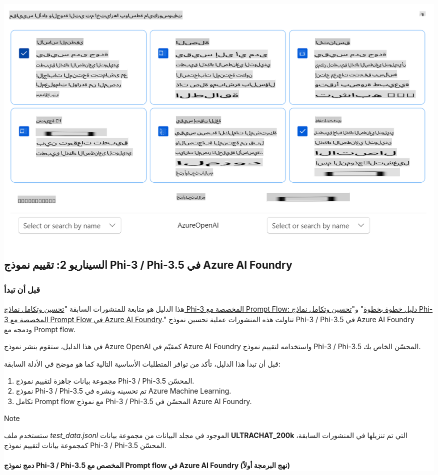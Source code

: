 ![التقييم بناءً على الأداء.](../../../../../../translated_images/evaluate-based-on-performance.16c477bfd4e547f34dd803492ce032fbdb3376a5dbd236042233e21e5b7f7f6a.ar.png)

## **السيناريو 2: تقييم نموذج Phi-3 / Phi-3.5 في Azure AI Foundry**

### قبل أن تبدأ

هذا الدليل هو متابعة للمنشورات السابقة "[تحسين وتكامل نماذج Phi-3 المخصصة مع Prompt Flow: دليل خطوة بخطوة](https://techcommunity.microsoft.com/t5/educator-developer-blog/fine-tune-and-integrate-custom-phi-3-models-with-prompt-flow/ba-p/4178612?wt.mc_id=studentamb_279723)" و"[تحسين وتكامل نماذج Phi-3 المخصصة مع Prompt Flow في Azure AI Foundry](https://techcommunity.microsoft.com/t5/educator-developer-blog/fine-tune-and-integrate-custom-phi-3-models-with-prompt-flow-in/ba-p/4191726?wt.mc_id=studentamb_279723)." تناولت هذه المنشورات عملية تحسين نموذج Phi-3 / Phi-3.5 في Azure AI Foundry ودمجه مع Prompt flow.

في هذا الدليل، ستقوم بنشر نموذج Azure OpenAI كمقيّم في Azure AI Foundry واستخدامه لتقييم نموذج Phi-3 / Phi-3.5 المحسّن الخاص بك.

قبل أن تبدأ هذا الدليل، تأكد من توافر المتطلبات الأساسية التالية كما هو موضح في الأدلة السابقة:

1. مجموعة بيانات جاهزة لتقييم نموذج Phi-3 / Phi-3.5 المحسّن.
1. نموذج Phi-3 / Phi-3.5 تم تحسينه ونشره في Azure Machine Learning.
1. تكامل Prompt flow مع نموذج Phi-3 / Phi-3.5 المحسّن في Azure AI Foundry.

> [!NOTE]
> ستستخدم ملف *test_data.jsonl* الموجود في مجلد البيانات من مجموعة بيانات **ULTRACHAT_200k** التي تم تنزيلها في المنشورات السابقة، كمجموعة بيانات لتقييم نموذج Phi-3 / Phi-3.5 المحسّن.

#### دمج نموذج Phi-3 / Phi-3.5 المخصص مع Prompt flow في Azure AI Foundry (نهج البرمجة أولاً)
